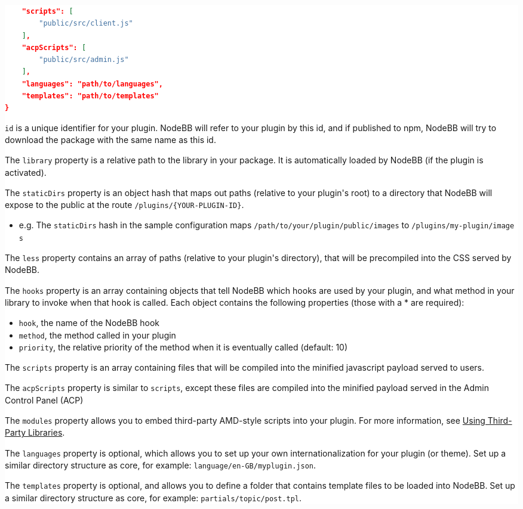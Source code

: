 ``` json
    "scripts": [
        "public/src/client.js"
    ],
    "acpScripts": [
        "public/src/admin.js"
    ],
    "languages": "path/to/languages",
    "templates": "path/to/templates"
}
```

`id` is a unique identifier for your plugin. NodeBB will refer to your plugin by this id, and if published to npm, NodeBB will try to download the package with the same name as this id.

The `library` property is a relative path to the library in your
package. It is automatically loaded by NodeBB (if the plugin is
activated).

The `staticDirs` property is an object hash that maps out paths
(relative to your plugin's root) to a directory that NodeBB will expose
to the public at the route `/plugins/{YOUR-PLUGIN-ID}`.

* e.g. The `staticDirs` hash in the sample configuration maps `/path/to/your/plugin/public/images` to `/plugins/my-plugin/images`

The `less` property contains an array of paths (relative to your
plugin's directory), that will be precompiled into the CSS served by
NodeBB.

The `hooks` property is an array containing objects that tell NodeBB
which hooks are used by your plugin, and what method in your library to
invoke when that hook is called. Each object contains the following
properties (those with a \* are required):

* `hook`, the name of the NodeBB hook
* `method`, the method called in your plugin
* `priority`, the relative priority of the method when it is
    eventually called (default: 10)

The `scripts` property is an array containing files that will be
compiled into the minified javascript payload served to users.

The `acpScripts` property is similar to `scripts`, except these files
are compiled into the minified payload served in the Admin Control Panel
(ACP)

The `modules` property allows you to embed third-party AMD-style scripts into your plugin. For more information, see
[Using Third-Party Libraries](../libraries).

The `languages` property is optional, which allows you to set up your
own internationalization for your plugin (or theme). Set up a similar
directory structure as core, for example:
`language/en-GB/myplugin.json`.

The `templates` property is optional, and allows you to define a folder
that contains template files to be loaded into NodeBB. Set up a similar
directory structure as core, for example: `partials/topic/post.tpl`.
